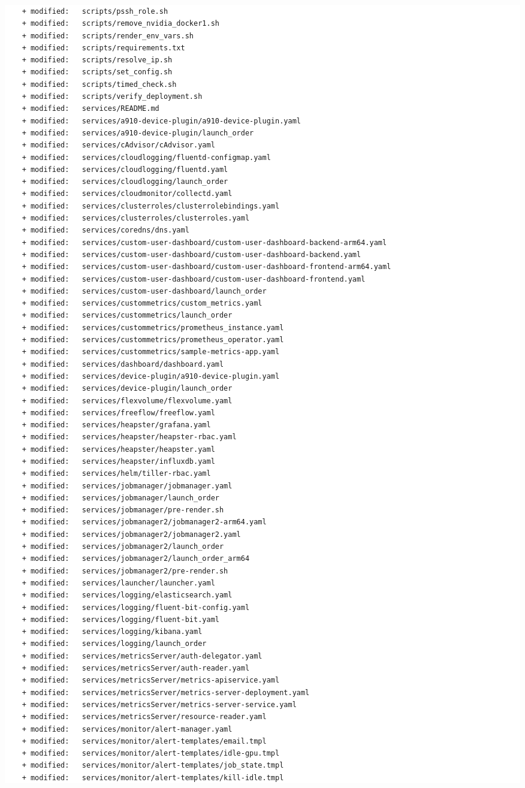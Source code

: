        + modified:   scripts/pssh_role.sh
        + modified:   scripts/remove_nvidia_docker1.sh
        + modified:   scripts/render_env_vars.sh
        + modified:   scripts/requirements.txt
        + modified:   scripts/resolve_ip.sh
        + modified:   scripts/set_config.sh
        + modified:   scripts/timed_check.sh
        + modified:   scripts/verify_deployment.sh
        + modified:   services/README.md
        + modified:   services/a910-device-plugin/a910-device-plugin.yaml
        + modified:   services/a910-device-plugin/launch_order
        + modified:   services/cAdvisor/cAdvisor.yaml
        + modified:   services/cloudlogging/fluentd-configmap.yaml
        + modified:   services/cloudlogging/fluentd.yaml
        + modified:   services/cloudlogging/launch_order
        + modified:   services/cloudmonitor/collectd.yaml
        + modified:   services/clusterroles/clusterrolebindings.yaml
        + modified:   services/clusterroles/clusterroles.yaml
        + modified:   services/coredns/dns.yaml
        + modified:   services/custom-user-dashboard/custom-user-dashboard-backend-arm64.yaml
        + modified:   services/custom-user-dashboard/custom-user-dashboard-backend.yaml
        + modified:   services/custom-user-dashboard/custom-user-dashboard-frontend-arm64.yaml
        + modified:   services/custom-user-dashboard/custom-user-dashboard-frontend.yaml
        + modified:   services/custom-user-dashboard/launch_order
        + modified:   services/custommetrics/custom_metrics.yaml
        + modified:   services/custommetrics/launch_order
        + modified:   services/custommetrics/prometheus_instance.yaml
        + modified:   services/custommetrics/prometheus_operator.yaml
        + modified:   services/custommetrics/sample-metrics-app.yaml
        + modified:   services/dashboard/dashboard.yaml
        + modified:   services/device-plugin/a910-device-plugin.yaml
        + modified:   services/device-plugin/launch_order
        + modified:   services/flexvolume/flexvolume.yaml
        + modified:   services/freeflow/freeflow.yaml
        + modified:   services/heapster/grafana.yaml
        + modified:   services/heapster/heapster-rbac.yaml
        + modified:   services/heapster/heapster.yaml
        + modified:   services/heapster/influxdb.yaml
        + modified:   services/helm/tiller-rbac.yaml
        + modified:   services/jobmanager/jobmanager.yaml
        + modified:   services/jobmanager/launch_order
        + modified:   services/jobmanager/pre-render.sh
        + modified:   services/jobmanager2/jobmanager2-arm64.yaml
        + modified:   services/jobmanager2/jobmanager2.yaml
        + modified:   services/jobmanager2/launch_order
        + modified:   services/jobmanager2/launch_order_arm64
        + modified:   services/jobmanager2/pre-render.sh
        + modified:   services/launcher/launcher.yaml
        + modified:   services/logging/elasticsearch.yaml
        + modified:   services/logging/fluent-bit-config.yaml
        + modified:   services/logging/fluent-bit.yaml
        + modified:   services/logging/kibana.yaml
        + modified:   services/logging/launch_order
        + modified:   services/metricsServer/auth-delegator.yaml
        + modified:   services/metricsServer/auth-reader.yaml
        + modified:   services/metricsServer/metrics-apiservice.yaml
        + modified:   services/metricsServer/metrics-server-deployment.yaml
        + modified:   services/metricsServer/metrics-server-service.yaml
        + modified:   services/metricsServer/resource-reader.yaml
        + modified:   services/monitor/alert-manager.yaml
        + modified:   services/monitor/alert-templates/email.tmpl
        + modified:   services/monitor/alert-templates/idle-gpu.tmpl
        + modified:   services/monitor/alert-templates/job_state.tmpl
        + modified:   services/monitor/alert-templates/kill-idle.tmpl